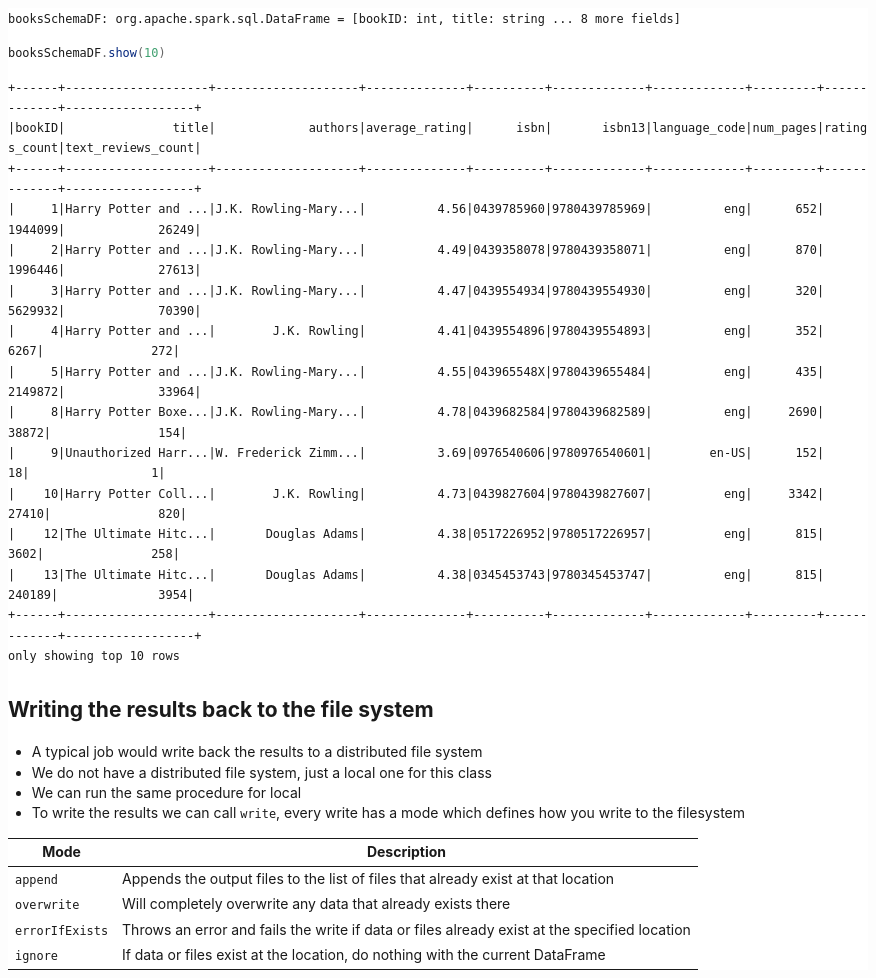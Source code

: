     




    booksSchemaDF: org.apache.spark.sql.DataFrame = [bookID: int, title: string ... 8 more fields]
    




```scala
booksSchemaDF.show(10)
```

    +------+--------------------+--------------------+--------------+----------+-------------+-------------+---------+-------------+------------------+
    |bookID|               title|             authors|average_rating|      isbn|       isbn13|language_code|num_pages|ratings_count|text_reviews_count|
    +------+--------------------+--------------------+--------------+----------+-------------+-------------+---------+-------------+------------------+
    |     1|Harry Potter and ...|J.K. Rowling-Mary...|          4.56|0439785960|9780439785969|          eng|      652|      1944099|             26249|
    |     2|Harry Potter and ...|J.K. Rowling-Mary...|          4.49|0439358078|9780439358071|          eng|      870|      1996446|             27613|
    |     3|Harry Potter and ...|J.K. Rowling-Mary...|          4.47|0439554934|9780439554930|          eng|      320|      5629932|             70390|
    |     4|Harry Potter and ...|        J.K. Rowling|          4.41|0439554896|9780439554893|          eng|      352|         6267|               272|
    |     5|Harry Potter and ...|J.K. Rowling-Mary...|          4.55|043965548X|9780439655484|          eng|      435|      2149872|             33964|
    |     8|Harry Potter Boxe...|J.K. Rowling-Mary...|          4.78|0439682584|9780439682589|          eng|     2690|        38872|               154|
    |     9|Unauthorized Harr...|W. Frederick Zimm...|          3.69|0976540606|9780976540601|        en-US|      152|           18|                 1|
    |    10|Harry Potter Coll...|        J.K. Rowling|          4.73|0439827604|9780439827607|          eng|     3342|        27410|               820|
    |    12|The Ultimate Hitc...|       Douglas Adams|          4.38|0517226952|9780517226957|          eng|      815|         3602|               258|
    |    13|The Ultimate Hitc...|       Douglas Adams|          4.38|0345453743|9780345453747|          eng|      815|       240189|              3954|
    +------+--------------------+--------------------+--------------+----------+-------------+-------------+---------+-------------+------------------+
    only showing top 10 rows
    
    

## Writing the results back to the file system

* A typical job would write back the results to a distributed file system
* We do not have a distributed file system, just a local one for this class
* We can run the same procedure for local
* To write the results we can call `write`, every write has a mode which defines how you write to the filesystem

| Mode            | Description                                                                                  |
|-----------------|----------------------------------------------------------------------------------------------|
| `append`        | Appends the output files to the list of files that already exist at that location            |
| `overwrite`     | Will completely overwrite any data that already exists there                                 |
| `errorIfExists` | Throws an error and fails the write if data or files already exist at the specified location |
| `ignore`        | If data or files exist at the location, do nothing with the current DataFrame                |
